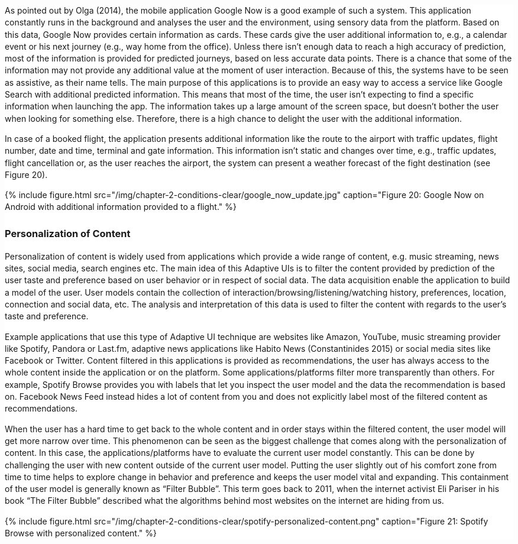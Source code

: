 As pointed out by Olga (2014), the mobile application Google Now is a good example of such a system. This application constantly runs in the background and analyses the user and the environment, using sensory data from the platform. Based on this data, Google Now provides certain information as cards. These cards give the user additional information to, e.g., a calendar event or his next journey (e.g., way home from the office). Unless there isn’t enough data to reach a high accuracy of prediction, most of the information is provided for predicted journeys, based on less accurate data points. There is a chance that some of the information may not provide any additional value at the moment of user interaction. Because of this, the systems have to be seen as assistive, as their name tells. The main purpose of this applications is to provide an easy way to access a service like Google Search with additional predicted information. This means that most of the time, the user isn’t expecting to find a specific information when launching the app. The information takes up a large amount of the screen space, but doesn’t bother the user when looking for something else. Therefore, there is a high chance to delight the user with the additional information.

In case of a booked flight, the application presents additional information like the route to the airport with traffic updates, flight number, date and time, terminal and gate information. This information isn’t static and changes over time, e.g., traffic updates, flight cancellation or, as the user reaches the airport, the system can present a weather forecast of the fight destination (see Figure 20).

{% include figure.html src="/img/chapter-2-conditions-clear/google_now_update.jpg" caption="Figure 20: Google Now on Android with additional information provided to a flight." %}

### Personalization of Content
Personalization of content is widely used from applications which provide a wide range of content, e.g. music streaming, news sites, social media, search engines etc. The main idea of this Adaptive UIs is to filter the content provided by prediction of the user taste and preference based on user behavior or in respect of social data. The data acquisition enable the application to build a model of the user. User models contain the collection of interaction/browsing/listening/watching history, preferences, location, connection and social data, etc. The analysis and interpretation of this data is used to filter the content with regards to the user’s taste and preference. 

Example applications that use this type of Adaptive UI technique are websites like Amazon, YouTube, music streaming provider like Spotify, Pandora or Last.fm, adaptive news applications like Habito News (Constantinides 2015) or social media sites like Facebook or Twitter. Content filtered in this applications is provided as recommendations, the user has always access to the whole content inside the application or on the platform. Some applications/platforms filter more transparently than others. For example, Spotify Browse provides you with labels that let you inspect the user model and the data the recommendation is based on. Facebook News Feed instead hides a lot of content from you and does not explicitly label most of the filtered content as recommendations. 

When the user has a hard time to get back to the whole content and in order stays within the filtered content, the user model will get more narrow over time. This phenomenon can be seen as the biggest challenge that comes along with the personalization of content. In this case, the applications/platforms have to evaluate the current user model constantly. This can be done by challenging the user with new content outside of the current user model. Putting the user slightly out of his comfort zone from time to time helps to explore change in behavior and preference and keeps the user model vital and expanding. This containment of the user model is generally known as “Filter Bubble”. This term goes back to 2011, when the internet activist Eli Pariser in his book “The Filter Bubble” described what the algorithms behind most websites on the internet are hiding from us.

{% include figure.html src="/img/chapter-2-conditions-clear/spotify-personalized-content.png" caption="Figure 21: Spotify Browse with personalized content." %}
